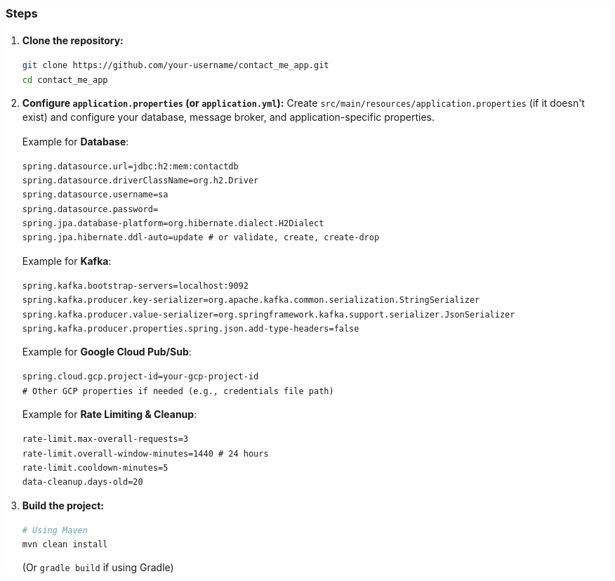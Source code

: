 ### Steps

1.  **Clone the repository:**
    ```bash
    git clone https://github.com/your-username/contact_me_app.git
    cd contact_me_app
    ```

2.  **Configure `application.properties` (or `application.yml`):**
    Create `src/main/resources/application.properties` (if it doesn't exist) and configure your database, message broker, and application-specific properties.

    Example for **Database**:
    ```properties
    spring.datasource.url=jdbc:h2:mem:contactdb
    spring.datasource.driverClassName=org.h2.Driver
    spring.datasource.username=sa
    spring.datasource.password=
    spring.jpa.database-platform=org.hibernate.dialect.H2Dialect
    spring.jpa.hibernate.ddl-auto=update # or validate, create, create-drop
    ```

    Example for **Kafka**:
    ```properties
    spring.kafka.bootstrap-servers=localhost:9092
    spring.kafka.producer.key-serializer=org.apache.kafka.common.serialization.StringSerializer
    spring.kafka.producer.value-serializer=org.springframework.kafka.support.serializer.JsonSerializer
    spring.kafka.producer.properties.spring.json.add-type-headers=false
    ```

    Example for **Google Cloud Pub/Sub**:
    ```properties
    spring.cloud.gcp.project-id=your-gcp-project-id
    # Other GCP properties if needed (e.g., credentials file path)
    ```

    Example for **Rate Limiting & Cleanup**:
    ```properties
    rate-limit.max-overall-requests=3
    rate-limit.overall-window-minutes=1440 # 24 hours
    rate-limit.cooldown-minutes=5
    data-cleanup.days-old=20
    ```

3.  **Build the project:**
    ```bash
    # Using Maven
    mvn clean install
    ```
    (Or `gradle build` if using Gradle)
